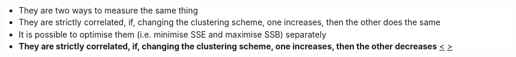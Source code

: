 - They are two ways to measure the same thing
- They are strictly correlated, if, changing the clustering scheme, one increases, then the other does the same
- It is possible to optimise them (i.e. minimise SSE and maximise SSB) separately
- **They are strictly correlated, if, changing the clustering scheme, one increases, then the other decreases**
[<](pages/computer_vision/object_detection/instance_level_object_detection.md) [>](pages/computer_vision/object_detection/shape_based_matching.md)
